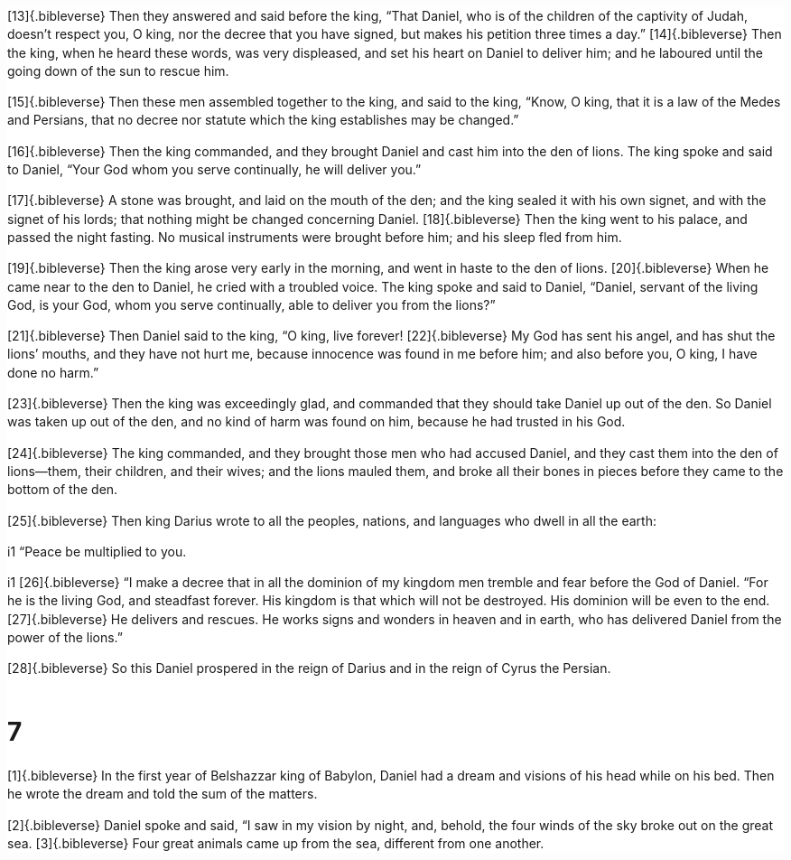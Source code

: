 [13]{.bibleverse} Then they answered and said before the king, “That Daniel, who is of the children of the captivity of Judah, doesn’t respect you, O king, nor the decree that you have signed, but makes his petition three times a day.” [14]{.bibleverse} Then the king, when he heard these words, was very displeased, and set his heart on Daniel to deliver him; and he laboured until the going down of the sun to rescue him. 

[15]{.bibleverse} Then these men assembled together to the king, and said to the king, “Know, O king, that it is a law of the Medes and Persians, that no decree nor statute which the king establishes may be changed.” 

[16]{.bibleverse} Then the king commanded, and they brought Daniel and cast him into the den of lions. The king spoke and said to Daniel, “Your God whom you serve continually, he will deliver you.” 

[17]{.bibleverse} A stone was brought, and laid on the mouth of the den; and the king sealed it with his own signet, and with the signet of his lords; that nothing might be changed concerning Daniel. [18]{.bibleverse} Then the king went to his palace, and passed the night fasting. No musical instruments were brought before him; and his sleep fled from him. 

[19]{.bibleverse} Then the king arose very early in the morning, and went in haste to the den of lions. [20]{.bibleverse} When he came near to the den to Daniel, he cried with a troubled voice. The king spoke and said to Daniel, “Daniel, servant of the living God, is your God, whom you serve continually, able to deliver you from the lions?” 

[21]{.bibleverse} Then Daniel said to the king, “O king, live forever! [22]{.bibleverse} My God has sent his angel, and has shut the lions’ mouths, and they have not hurt me, because innocence was found in me before him; and also before you, O king, I have done no harm.” 

[23]{.bibleverse} Then the king was exceedingly glad, and commanded that they should take Daniel up out of the den. So Daniel was taken up out of the den, and no kind of harm was found on him, because he had trusted in his God. 

[24]{.bibleverse} The king commanded, and they brought those men who had accused Daniel, and they cast them into the den of lions—them, their children, and their wives; and the lions mauled them, and broke all their bones in pieces before they came to the bottom of the den. 

[25]{.bibleverse} Then king Darius wrote to all the peoples, nations, and languages who dwell in all the earth: 

i1 “Peace be multiplied to you. 

i1 [26]{.bibleverse} “I make a decree that in all the dominion of my kingdom men tremble and fear before the God of Daniel. “For he is the living God, and steadfast forever. His kingdom is that which will not be destroyed. His dominion will be even to the end. [27]{.bibleverse} He delivers and rescues. He works signs and wonders in heaven and in earth, who has delivered Daniel from the power of the lions.” 

[28]{.bibleverse} So this Daniel prospered in the reign of Darius and in the reign of Cyrus the Persian. 

# 7 
[1]{.bibleverse} In the first year of Belshazzar king of Babylon, Daniel had a dream and visions of his head while on his bed. Then he wrote the dream and told the sum of the matters. 

[2]{.bibleverse} Daniel spoke and said, “I saw in my vision by night, and, behold, the four winds of the sky broke out on the great sea. [3]{.bibleverse} Four great animals came up from the sea, different from one another. 
